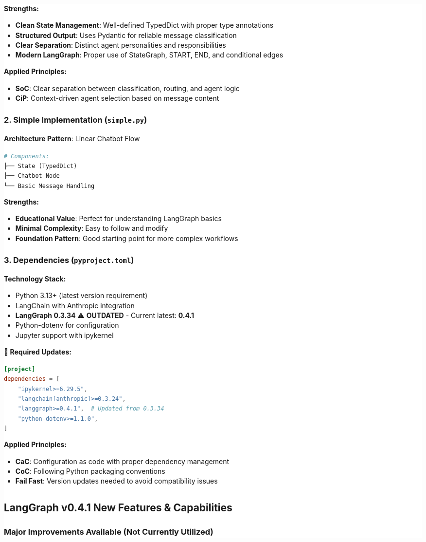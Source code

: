 **Strengths:**
- **Clean State Management**: Well-defined TypedDict with proper type annotations
- **Structured Output**: Uses Pydantic for reliable message classification
- **Clear Separation**: Distinct agent personalities and responsibilities
- **Modern LangGraph**: Proper use of StateGraph, START, END, and conditional edges

**Applied Principles:**
- **SoC**: Clear separation between classification, routing, and agent logic
- **CiP**: Context-driven agent selection based on message content

### 2. Simple Implementation (`simple.py`)

**Architecture Pattern**: Linear Chatbot Flow

```python
# Components:
├── State (TypedDict)
├── Chatbot Node
└── Basic Message Handling
```

**Strengths:**
- **Educational Value**: Perfect for understanding LangGraph basics
- **Minimal Complexity**: Easy to follow and modify
- **Foundation Pattern**: Good starting point for more complex workflows

### 3. Dependencies (`pyproject.toml`)

**Technology Stack:**
- Python 3.13+ (latest version requirement)
- LangChain with Anthropic integration
- **LangGraph 0.3.34** ⚠️ **OUTDATED** - Current latest: **0.4.1**
- Python-dotenv for configuration
- Jupyter support with ipykernel

**🔄 Required Updates:**
```toml
[project]
dependencies = [
    "ipykernel>=6.29.5",
    "langchain[anthropic]>=0.3.24",
    "langgraph>=0.4.1",  # Updated from 0.3.34
    "python-dotenv>=1.1.0",
]
```

**Applied Principles:**
- **CaC**: Configuration as code with proper dependency management
- **CoC**: Following Python packaging conventions
- **Fail Fast**: Version updates needed to avoid compatibility issues

## LangGraph v0.4.1 New Features & Capabilities

### Major Improvements Available (Not Currently Utilized)
